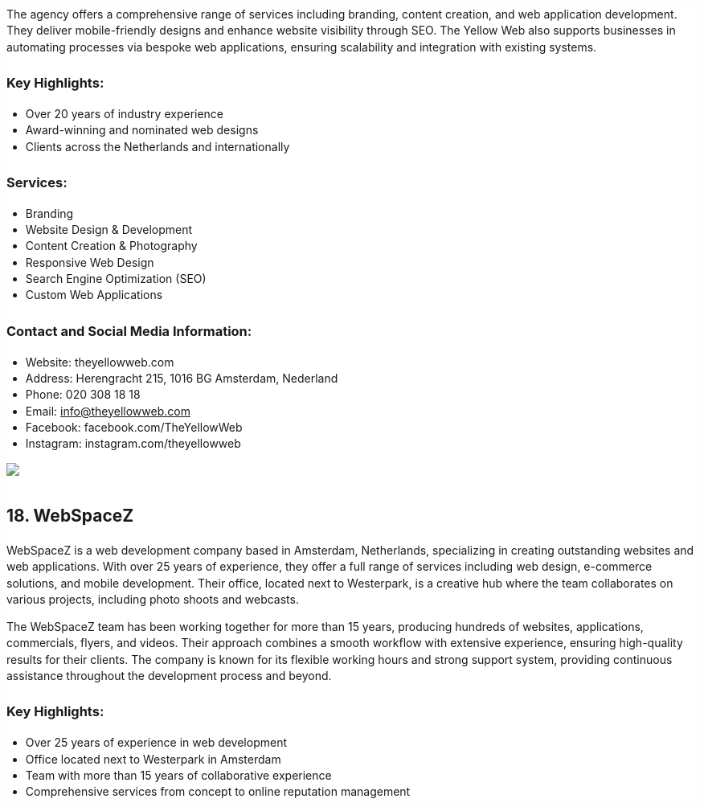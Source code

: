 The agency offers a comprehensive range of services including branding, content creation, and web application development. They deliver mobile-friendly designs and enhance website visibility through SEO. The Yellow Web also supports businesses in automating processes via bespoke web applications, ensuring scalability and integration with existing systems.

### Key Highlights:

* Over 20 years of industry experience
* Award-winning and nominated web designs
* Clients across the Netherlands and internationally

### Services:

* Branding
* Website Design & Development
* Content Creation & Photography
* Responsive Web Design
* Search Engine Optimization (SEO)
* Custom Web Applications

### Contact and Social Media Information:

* Website: theyellowweb.com
* Address: Herengracht 215, 1016 BG Amsterdam, Nederland
* Phone: 020 308 18 18
* Email: info@theyellowweb.com
* Facebook: facebook.com/TheYellowWeb
* Instagram: instagram.com/theyellowweb

![](https://www.link-assistant.com/articles/wp-content/uploads/2024/08/18.-WebSpaceZ.jpg)

## 18\. WebSpaceZ

WebSpaceZ is a web development company based in Amsterdam, Netherlands, specializing in creating outstanding websites and web applications. With over 25 years of experience, they offer a full range of services including web design, e-commerce solutions, and mobile development. Their office, located next to Westerpark, is a creative hub where the team collaborates on various projects, including photo shoots and webcasts.

The WebSpaceZ team has been working together for more than 15 years, producing hundreds of websites, applications, commercials, flyers, and videos. Their approach combines a smooth workflow with extensive experience, ensuring high-quality results for their clients. The company is known for its flexible working hours and strong support system, providing continuous assistance throughout the development process and beyond.

### Key Highlights:

* Over 25 years of experience in web development
* Office located next to Westerpark in Amsterdam
* Team with more than 15 years of collaborative experience
* Comprehensive services from concept to online reputation management
